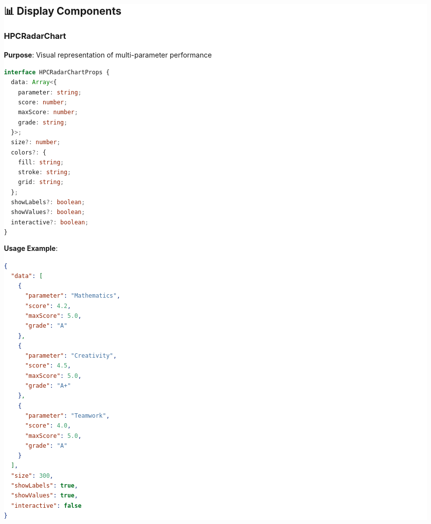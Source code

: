 ```json
```

## 📊 Display Components

### HPCRadarChart
**Purpose**: Visual representation of multi-parameter performance

```typescript
interface HPCRadarChartProps {
  data: Array<{
    parameter: string;
    score: number;
    maxScore: number;
    grade: string;
  }>;
  size?: number;
  colors?: {
    fill: string;
    stroke: string;
    grid: string;
  };
  showLabels?: boolean;
  showValues?: boolean;
  interactive?: boolean;
}
```

**Usage Example**:
```json
{
  "data": [
    {
      "parameter": "Mathematics",
      "score": 4.2,
      "maxScore": 5.0,
      "grade": "A"
    },
    {
      "parameter": "Creativity",
      "score": 4.5,
      "maxScore": 5.0,
      "grade": "A+"
    },
    {
      "parameter": "Teamwork",
      "score": 4.0,
      "maxScore": 5.0,
      "grade": "A"
    }
  ],
  "size": 300,
  "showLabels": true,
  "showValues": true,
  "interactive": false
}
```
